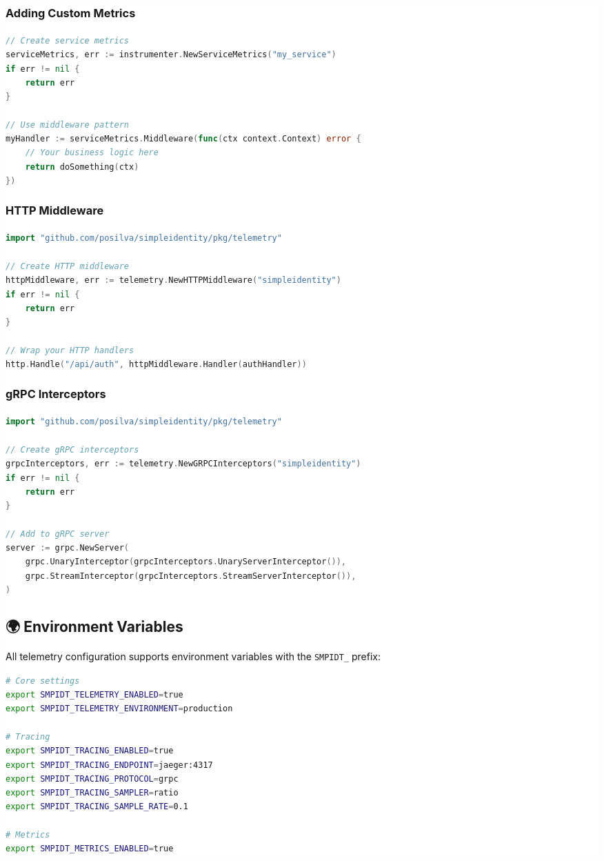 ### Adding Custom Metrics
```go
// Create service metrics
serviceMetrics, err := instrumenter.NewServiceMetrics("my_service")
if err != nil {
    return err
}

// Use middleware pattern
myHandler := serviceMetrics.Middleware(func(ctx context.Context) error {
    // Your business logic here
    return doSomething(ctx)
})
```

### HTTP Middleware
```go
import "github.com/posilva/simpleidentity/pkg/telemetry"

// Create HTTP middleware
httpMiddleware, err := telemetry.NewHTTPMiddleware("simpleidentity")
if err != nil {
    return err
}

// Wrap your HTTP handlers
http.Handle("/api/auth", httpMiddleware.Handler(authHandler))
```

### gRPC Interceptors
```go
import "github.com/posilva/simpleidentity/pkg/telemetry"

// Create gRPC interceptors
grpcInterceptors, err := telemetry.NewGRPCInterceptors("simpleidentity")
if err != nil {
    return err
}

// Add to gRPC server
server := grpc.NewServer(
    grpc.UnaryInterceptor(grpcInterceptors.UnaryServerInterceptor()),
    grpc.StreamInterceptor(grpcInterceptors.StreamServerInterceptor()),
)
```

## 🌍 Environment Variables

All telemetry configuration supports environment variables with the `SMPIDT_` prefix:

```bash
# Core settings
export SMPIDT_TELEMETRY_ENABLED=true
export SMPIDT_TELEMETRY_ENVIRONMENT=production

# Tracing
export SMPIDT_TRACING_ENABLED=true
export SMPIDT_TRACING_ENDPOINT=jaeger:4317
export SMPIDT_TRACING_PROTOCOL=grpc
export SMPIDT_TRACING_SAMPLER=ratio
export SMPIDT_TRACING_SAMPLE_RATE=0.1

# Metrics
export SMPIDT_METRICS_ENABLED=true
```